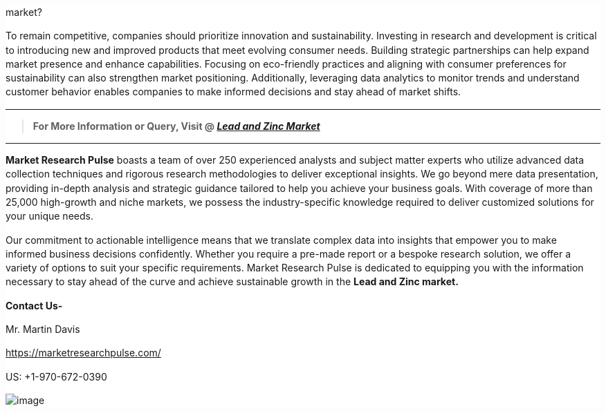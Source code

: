 market?</strong></p><p>To remain competitive, companies should prioritize innovation and sustainability. Investing in research and development is critical to introducing new and improved products that meet evolving consumer needs. Building strategic partnerships can help expand market presence and enhance capabilities. Focusing on eco-friendly practices and aligning with consumer preferences for sustainability can also strengthen market positioning. Additionally, leveraging data analytics to monitor trends and understand customer behavior enables companies to make informed decisions and stay ahead of market shifts.</p><hr /><blockquote><p><strong>For More Information or Query, Visit @&nbsp;<em><a href="https://marketresearchpulse.com/report/47363/lead-and-zinc-market?utm_source=Linkedin&utm_medium=0114">Lead and Zinc Market</a></em></strong></p></blockquote><hr /><p><strong>Market Research Pulse</strong> boasts a team of over 250 experienced analysts and subject matter experts who utilize advanced data collection techniques and rigorous research methodologies to deliver exceptional insights. We go beyond mere data presentation, providing in-depth analysis and strategic guidance tailored to help you achieve your business goals. With coverage of more than 25,000 high-growth and niche markets, we possess the industry-specific knowledge required to deliver customized solutions for your unique needs.</p><p>Our commitment to actionable intelligence means that we translate complex data into insights that empower you to make informed business decisions confidently. Whether you require a pre-made report or a bespoke research solution, we offer a variety of options to suit your specific requirements. Market Research Pulse is dedicated to equipping you with the information necessary to stay ahead of the curve and achieve sustainable growth in the <strong>Lead and Zinc market.</strong></p><p><strong>Contact Us-</strong></p><p>Mr. Martin Davis</p><p>https://marketresearchpulse.com/</p><p>US: +1-970-672-0390</p>
![image](https://github.com/user-attachments/assets/00395d98-3d4b-4676-9fee-28f731c6c8f4)
